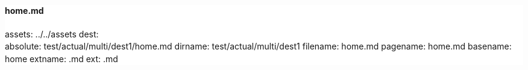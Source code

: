 #### home.md
assets:        ../../assets
dest:          
absolute:      test/actual/multi/dest1/home.md
dirname:       test/actual/multi/dest1
filename:      home.md
pagename:      home.md
basename:      home
extname:       .md
ext:           .md


